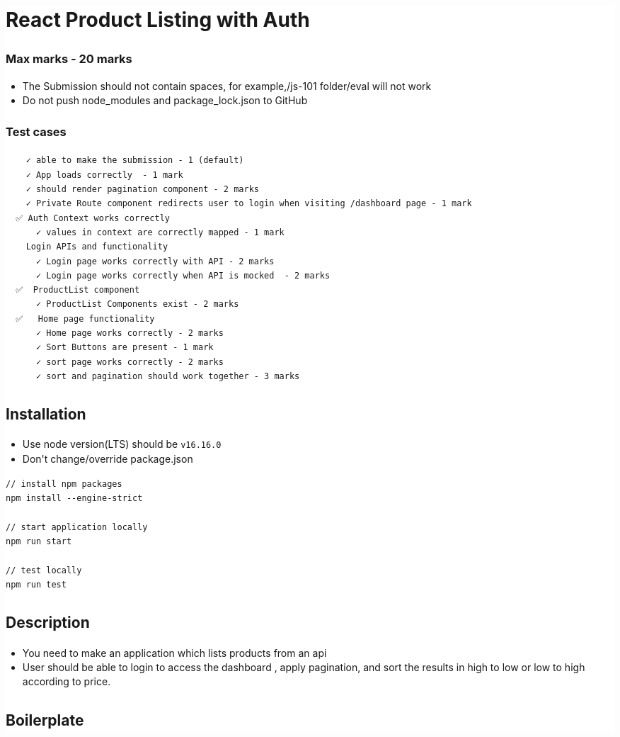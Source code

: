 # React Product Listing with Auth

### Max marks - 20 marks

- The Submission should not contain spaces, for example,/js-101 folder/eval will not work
- Do not push node_modules and package_lock.json to GitHub

### Test cases

```
    ✓ able to make the submission - 1 (default)
    ✓ App loads correctly  - 1 mark
    ✓ should render pagination component - 2 marks
    ✓ Private Route component redirects user to login when visiting /dashboard page - 1 mark
  ✅ Auth Context works correctly
      ✓ values in context are correctly mapped - 1 mark
    Login APIs and functionality
      ✓ Login page works correctly with API - 2 marks
      ✓ Login page works correctly when API is mocked  - 2 marks
  ✅  ProductList component
      ✓ ProductList Components exist - 2 marks
  ✅   Home page functionality
      ✓ Home page works correctly - 2 marks
      ✓ Sort Buttons are present - 1 mark
      ✓ sort page works correctly - 2 marks
      ✓ sort and pagination should work together - 3 marks
```

## Installation

- Use node version(LTS) should be `v16.16.0`
- Don't change/override package.json
```
// install npm packages
npm install --engine-strict

// start application locally
npm run start

// test locally
npm run test
```

## Description

- You need to make an application which lists products from an api
- User should be able to login to access the dashboard , apply pagination, and sort the results in high to low or low to high according to price.

## Boilerplate
